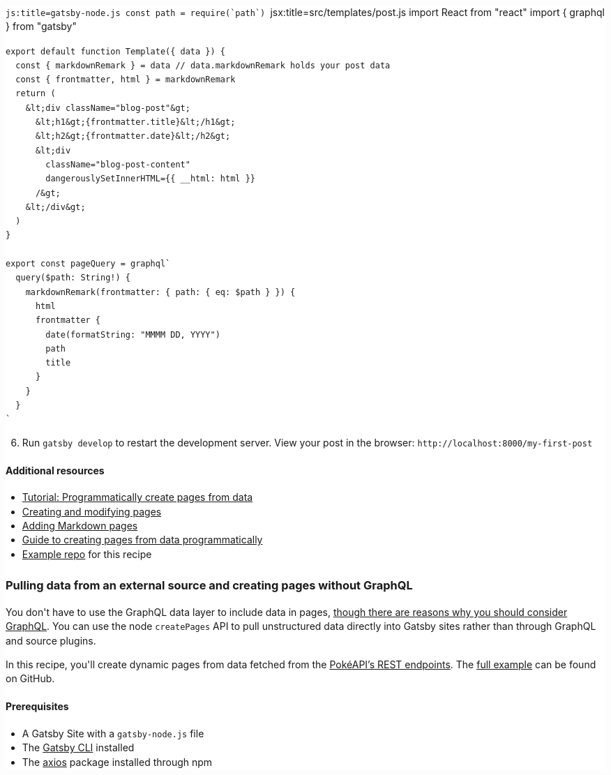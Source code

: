 ```js:title=gatsby-node.js const path = require(`path`)
    ```jsx:title=src/templates/post.js
    import React from "react"
    import { graphql } from "gatsby"
    
    export default function Template({ data }) {
      const { markdownRemark } = data // data.markdownRemark holds your post data
      const { frontmatter, html } = markdownRemark
      return (
        &lt;div className="blog-post"&gt;
          &lt;h1&gt;{frontmatter.title}&lt;/h1&gt;
          &lt;h2&gt;{frontmatter.date}&lt;/h2&gt;
          &lt;div
            className="blog-post-content"
            dangerouslySetInnerHTML={{ __html: html }}
          /&gt;
        &lt;/div&gt;
      )
    }
    
    export const pageQuery = graphql`
      query($path: String!) {
        markdownRemark(frontmatter: { path: { eq: $path } }) {
          html
          frontmatter {
            date(formatString: "MMMM DD, YYYY")
            path
            title
          }
        }
      }
    `
    

6. Run `gatsby develop` to restart the development server. View your post in the browser: `http://localhost:8000/my-first-post`

#### Additional resources

- [Tutorial: Programmatically create pages from data](/tutorial/part-seven/)
- [Creating and modifying pages](/docs/creating-and-modifying-pages/)
- [Adding Markdown pages](/docs/adding-markdown-pages/)
- [Guide to creating pages from data programmatically](/docs/programmatically-create-pages-from-data/)
- [Example repo](https://github.com/gatsbyjs/gatsby/tree/master/examples/recipe-sourcing-markdown) for this recipe

### Pulling data from an external source and creating pages without GraphQL

You don't have to use the GraphQL data layer to include data in pages, [though there are reasons why you should consider GraphQL](/docs/why-gatsby-uses-graphql/). You can use the node `createPages` API to pull unstructured data directly into Gatsby sites rather than through GraphQL and source plugins.

In this recipe, you'll create dynamic pages from data fetched from the [PokéAPI’s REST endpoints](https://www.pokeapi.co/). The [full example](https://github.com/jlengstorf/gatsby-with-unstructured-data/) can be found on GitHub.

#### Prerequisites

- A Gatsby Site with a `gatsby-node.js` file
- The [Gatsby CLI](/docs/gatsby-cli) installed
- The [axios](https://www.npmjs.com/package/axios) package installed through npm

```